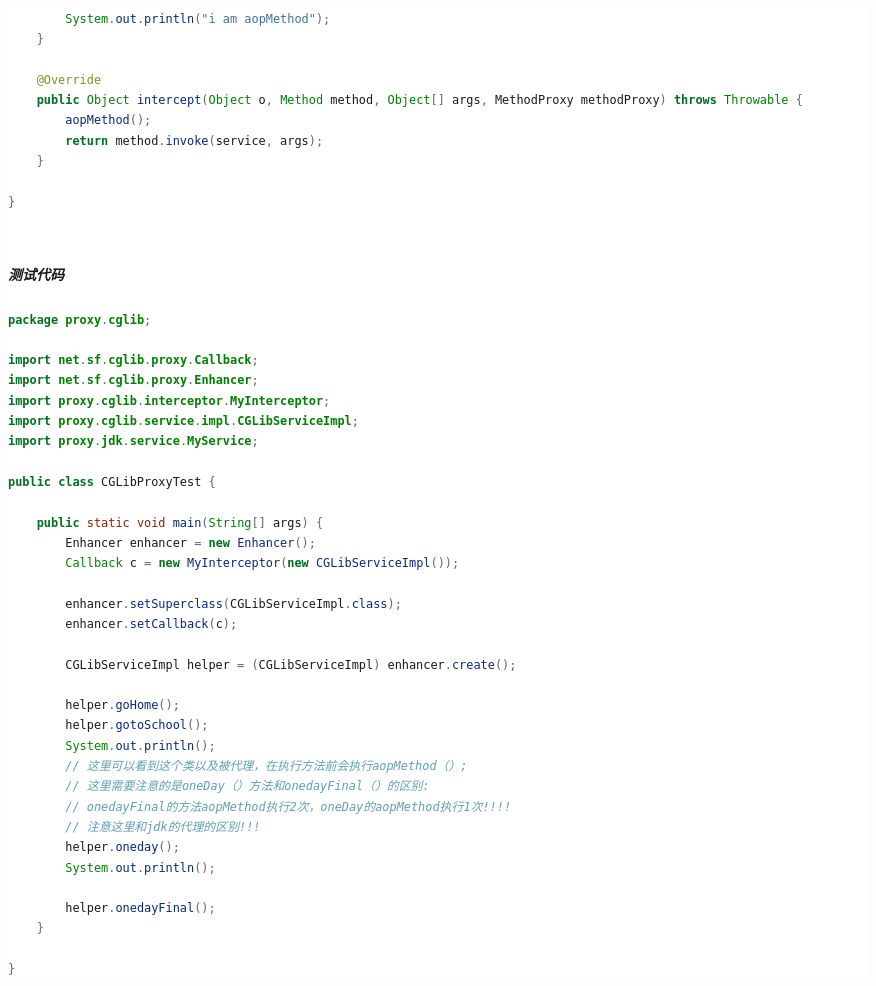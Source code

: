 ```java
        System.out.println("i am aopMethod");
    }

    @Override
    public Object intercept(Object o, Method method, Object[] args, MethodProxy methodProxy) throws Throwable {
        aopMethod();
        return method.invoke(service, args);
    }

}

```

<br/>



##### 测试代码

```java
package proxy.cglib;

import net.sf.cglib.proxy.Callback;
import net.sf.cglib.proxy.Enhancer;
import proxy.cglib.interceptor.MyInterceptor;
import proxy.cglib.service.impl.CGLibServiceImpl;
import proxy.jdk.service.MyService;

public class CGLibProxyTest {

    public static void main(String[] args) {
        Enhancer enhancer = new Enhancer();
        Callback c = new MyInterceptor(new CGLibServiceImpl());

        enhancer.setSuperclass(CGLibServiceImpl.class);
        enhancer.setCallback(c);

        CGLibServiceImpl helper = (CGLibServiceImpl) enhancer.create();

        helper.goHome();
        helper.gotoSchool();
        System.out.println();
        // 这里可以看到这个类以及被代理，在执行方法前会执行aopMethod（）;
        // 这里需要注意的是oneDay（）方法和onedayFinal（）的区别:
        // onedayFinal的方法aopMethod执行2次，oneDay的aopMethod执行1次!!!!
        // 注意这里和jdk的代理的区别!!!
        helper.oneday();
        System.out.println();

        helper.onedayFinal();
    }

}

```
